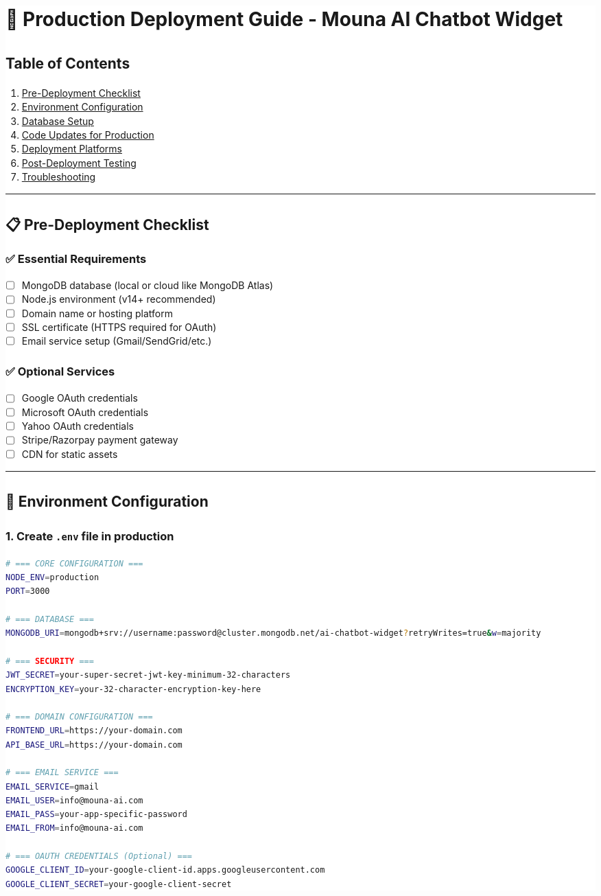 # 🚀 Production Deployment Guide - Mouna AI Chatbot Widget

## Table of Contents
1. [Pre-Deployment Checklist](#pre-deployment-checklist)
2. [Environment Configuration](#environment-configuration)
3. [Database Setup](#database-setup)
4. [Code Updates for Production](#code-updates-for-production)
5. [Deployment Platforms](#deployment-platforms)
6. [Post-Deployment Testing](#post-deployment-testing)
7. [Troubleshooting](#troubleshooting)

---

## 📋 Pre-Deployment Checklist

### ✅ Essential Requirements
- [ ] MongoDB database (local or cloud like MongoDB Atlas)
- [ ] Node.js environment (v14+ recommended)
- [ ] Domain name or hosting platform
- [ ] SSL certificate (HTTPS required for OAuth)
- [ ] Email service setup (Gmail/SendGrid/etc.)

### ✅ Optional Services
- [ ] Google OAuth credentials
- [ ] Microsoft OAuth credentials
- [ ] Yahoo OAuth credentials
- [ ] Stripe/Razorpay payment gateway
- [ ] CDN for static assets

---

## 🔧 Environment Configuration

### 1. Create `.env` file in production
```bash
# === CORE CONFIGURATION ===
NODE_ENV=production
PORT=3000

# === DATABASE ===
MONGODB_URI=mongodb+srv://username:password@cluster.mongodb.net/ai-chatbot-widget?retryWrites=true&w=majority

# === SECURITY ===
JWT_SECRET=your-super-secret-jwt-key-minimum-32-characters
ENCRYPTION_KEY=your-32-character-encryption-key-here

# === DOMAIN CONFIGURATION ===
FRONTEND_URL=https://your-domain.com
API_BASE_URL=https://your-domain.com

# === EMAIL SERVICE ===
EMAIL_SERVICE=gmail
EMAIL_USER=info@mouna-ai.com
EMAIL_PASS=your-app-specific-password
EMAIL_FROM=info@mouna-ai.com

# === OAUTH CREDENTIALS (Optional) ===
GOOGLE_CLIENT_ID=your-google-client-id.apps.googleusercontent.com
GOOGLE_CLIENT_SECRET=your-google-client-secret
```